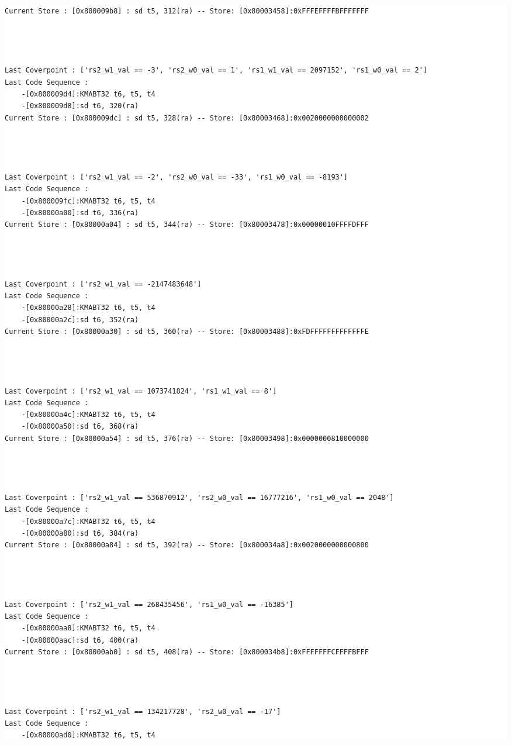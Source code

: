 ```
Current Store : [0x800009b8] : sd t5, 312(ra) -- Store: [0x80003458]:0xFFFEFFFFBFFFFFFF




Last Coverpoint : ['rs2_w1_val == -3', 'rs2_w0_val == 1', 'rs1_w1_val == 2097152', 'rs1_w0_val == 2']
Last Code Sequence : 
	-[0x800009d4]:KMABT32 t6, t5, t4
	-[0x800009d8]:sd t6, 320(ra)
Current Store : [0x800009dc] : sd t5, 328(ra) -- Store: [0x80003468]:0x0020000000000002




Last Coverpoint : ['rs2_w1_val == -2', 'rs2_w0_val == -33', 'rs1_w0_val == -8193']
Last Code Sequence : 
	-[0x800009fc]:KMABT32 t6, t5, t4
	-[0x80000a00]:sd t6, 336(ra)
Current Store : [0x80000a04] : sd t5, 344(ra) -- Store: [0x80003478]:0x00000010FFFFDFFF




Last Coverpoint : ['rs2_w1_val == -2147483648']
Last Code Sequence : 
	-[0x80000a28]:KMABT32 t6, t5, t4
	-[0x80000a2c]:sd t6, 352(ra)
Current Store : [0x80000a30] : sd t5, 360(ra) -- Store: [0x80003488]:0xFDFFFFFFFFFFFFFE




Last Coverpoint : ['rs2_w1_val == 1073741824', 'rs1_w1_val == 8']
Last Code Sequence : 
	-[0x80000a4c]:KMABT32 t6, t5, t4
	-[0x80000a50]:sd t6, 368(ra)
Current Store : [0x80000a54] : sd t5, 376(ra) -- Store: [0x80003498]:0x0000000810000000




Last Coverpoint : ['rs2_w1_val == 536870912', 'rs2_w0_val == 16777216', 'rs1_w0_val == 2048']
Last Code Sequence : 
	-[0x80000a7c]:KMABT32 t6, t5, t4
	-[0x80000a80]:sd t6, 384(ra)
Current Store : [0x80000a84] : sd t5, 392(ra) -- Store: [0x800034a8]:0x0020000000000800




Last Coverpoint : ['rs2_w1_val == 268435456', 'rs1_w0_val == -16385']
Last Code Sequence : 
	-[0x80000aa8]:KMABT32 t6, t5, t4
	-[0x80000aac]:sd t6, 400(ra)
Current Store : [0x80000ab0] : sd t5, 408(ra) -- Store: [0x800034b8]:0xFFFFFFFCFFFFBFFF




Last Coverpoint : ['rs2_w1_val == 134217728', 'rs2_w0_val == -17']
Last Code Sequence : 
	-[0x80000ad0]:KMABT32 t6, t5, t4
```